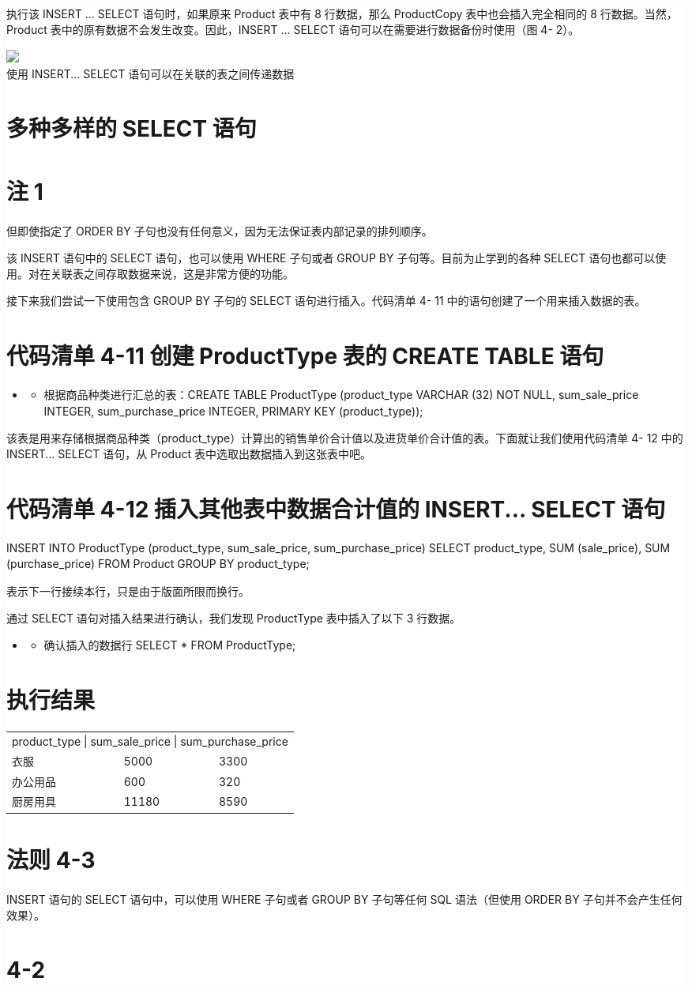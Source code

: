 执行该 INSERT ... SELECT 语句时，如果原来 Product 表中有 8 行数据，那么 ProductCopy 表中也会插入完全相同的 8 行数据。当然，Product 表中的原有数据不会发生改变。因此，INSERT ... SELECT 语句可以在需要进行数据备份时使用（图 4- 2）。

![](https://cdn-mineru.openxlab.org.cn/result/2025-09-10/73f80d02-cbfb-4685-880f-8c0771d72bfe/9336f62e77e65490cd903e5532924c21564af03a3eb7e03bf0a673398b64a876.jpg)  
使用 INSERT... SELECT 语句可以在关联的表之间传递数据

# 多种多样的 SELECT 语句

# 注 1

但即使指定了 ORDER BY 子句也没有任何意义，因为无法保证表内部记录的排列顺序。

该 INSERT 语句中的 SELECT 语句，也可以使用 WHERE 子句或者 GROUP BY 子句等。目前为止学到的各种 SELECT 语句也都可以使用。对在关联表之间存取数据来说，这是非常方便的功能。

接下来我们尝试一下使用包含 GROUP BY 子句的 SELECT 语句进行插入。代码清单 4- 11 中的语句创建了一个用来插入数据的表。

# 代码清单 4-11 创建 ProductType 表的 CREATE TABLE 语句

- - 根据商品种类进行汇总的表：CREATE TABLE ProductType (product_type VARCHAR (32) NOT NULL, sum_sale_price INTEGER, sum_purchase_price INTEGER, PRIMARY KEY (product_type));

该表是用来存储根据商品种类（product_type）计算出的销售单价合计值以及进货单价合计值的表。下面就让我们使用代码清单 4- 12 中的 INSERT... SELECT 语句，从 Product 表中选取出数据插入到这张表中吧。

# 代码清单 4-12 插入其他表中数据合计值的 INSERT... SELECT 语句

INSERT INTO ProductType (product_type, sum_sale_price, sum_purchase_price) SELECT product_type, SUM (sale_price), SUM (purchase_price) FROM Product GROUP BY product_type;

表示下一行接续本行，只是由于版面所限而换行。

通过 SELECT 语句对插入结果进行确认，我们发现 ProductType 表中插入了以下 3 行数据。

- - 确认插入的数据行 SELECT * FROM ProductType;

# 执行结果

<table><tr><td colspan="3">product_type | sum_sale_price | sum_purchase_price</td></tr><tr><td>衣服</td><td>5000</td><td>3300</td></tr><tr><td>办公用品</td><td>600</td><td>320</td></tr><tr><td>厨房用具</td><td>11180</td><td>8590</td></tr></table>

# 法则 4-3

INSERT 语句的 SELECT 语句中，可以使用 WHERE 子句或者 GROUP BY 子句等任何 SQL 语法（但使用 ORDER BY 子句并不会产生任何效果）。

# 4-2
